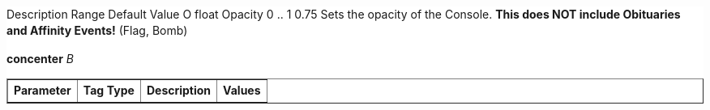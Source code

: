 </th>
<th>
Description

</th>
<th>
Range

</th>
<th>
Default Value

</th>
</tr>
<tr>
<td>
O

</td>
<td>
float

</td>
<td>
Opacity

</td>
<td>
0 .. 1

</td>
<td>
0.75

</td>
</tr>
</table>
Sets the opacity of the Console. <b>This does NOT include Obituaries and Affinity Events!</b> (Flag, Bomb)

<b>concenter</b> <em>B</em>

<table width="75%" border="1px" cellspacing="3" cellpadding="3">
<tr>
<th>
Parameter

</th>
<th>
Tag Type

</th>
<th>
Description

</th>
<th>
Values
